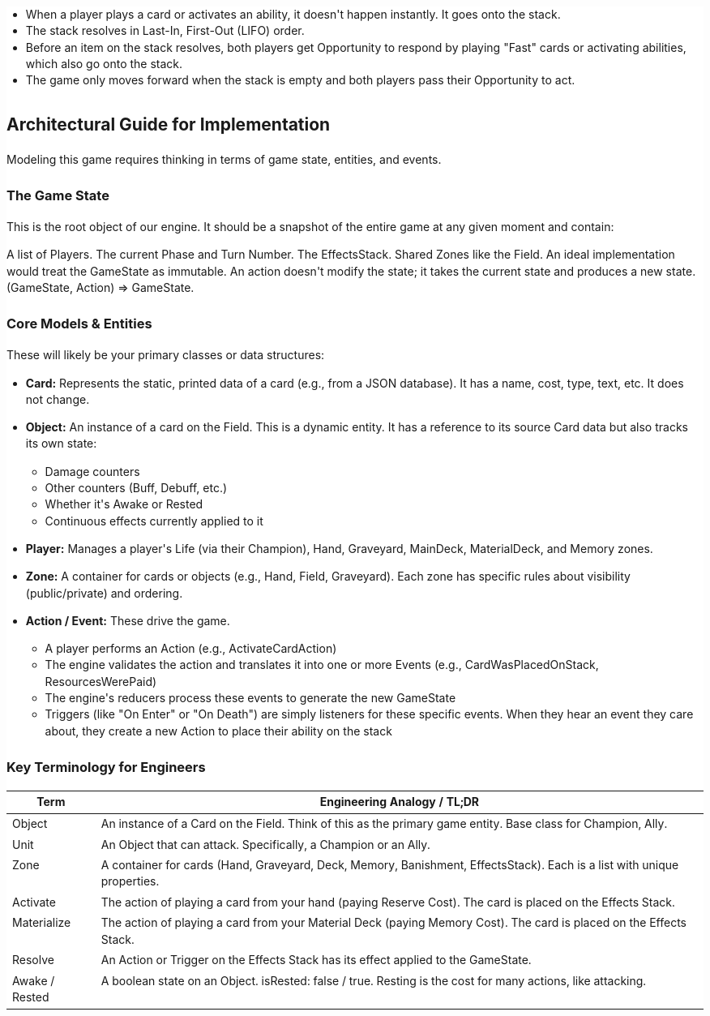 - When a player plays a card or activates an ability, it doesn't happen instantly. It goes onto the stack.
- The stack resolves in Last-In, First-Out (LIFO) order.
- Before an item on the stack resolves, both players get Opportunity to respond by playing "Fast" cards or activating abilities, which also go onto the stack.
- The game only moves forward when the stack is empty and both players pass their Opportunity to act.
## Architectural Guide for Implementation

Modeling this game requires thinking in terms of game state, entities, and events.

### The Game State
This is the root object of our engine. It should be a snapshot of the entire game at any given moment and contain:

A list of Players.
The current Phase and Turn Number.
The EffectsStack.
Shared Zones like the Field.
An ideal implementation would treat the GameState as immutable. An action doesn't modify the state; it takes the current state and produces a new state. (GameState, Action) => GameState.

### Core Models & Entities
These will likely be your primary classes or data structures:

- **Card:** Represents the static, printed data of a card (e.g., from a JSON database). It has a name, cost, type, text, etc. It does not change.

- **Object:** An instance of a card on the Field. This is a dynamic entity. It has a reference to its source Card data but also tracks its own state:
  - Damage counters
  - Other counters (Buff, Debuff, etc.)
  - Whether it's Awake or Rested
  - Continuous effects currently applied to it

- **Player:** Manages a player's Life (via their Champion), Hand, Graveyard, MainDeck, MaterialDeck, and Memory zones.

- **Zone:** A container for cards or objects (e.g., Hand, Field, Graveyard). Each zone has specific rules about visibility (public/private) and ordering.

- **Action / Event:** These drive the game.
  - A player performs an Action (e.g., ActivateCardAction)
  - The engine validates the action and translates it into one or more Events (e.g., CardWasPlacedOnStack, ResourcesWerePaid)
  - The engine's reducers process these events to generate the new GameState
  - Triggers (like "On Enter" or "On Death") are simply listeners for these specific events. When they hear an event they care about, they create a new Action to place their ability on the stack
### Key Terminology for Engineers

| Term | Engineering Analogy / TL;DR |
|------|----------------------------|
| Object | An instance of a Card on the Field. Think of this as the primary game entity. Base class for Champion, Ally. |
| Unit | An Object that can attack. Specifically, a Champion or an Ally. |
| Zone | A container for cards (Hand, Graveyard, Deck, Memory, Banishment, EffectsStack). Each is a list with unique properties. |
| Activate | The action of playing a card from your hand (paying Reserve Cost). The card is placed on the Effects Stack. |
| Materialize | The action of playing a card from your Material Deck (paying Memory Cost). The card is placed on the Effects Stack. |
| Resolve | An Action or Trigger on the Effects Stack has its effect applied to the GameState. |
| Awake / Rested | A boolean state on an Object. isRested: false / true. Resting is the cost for many actions, like attacking. |